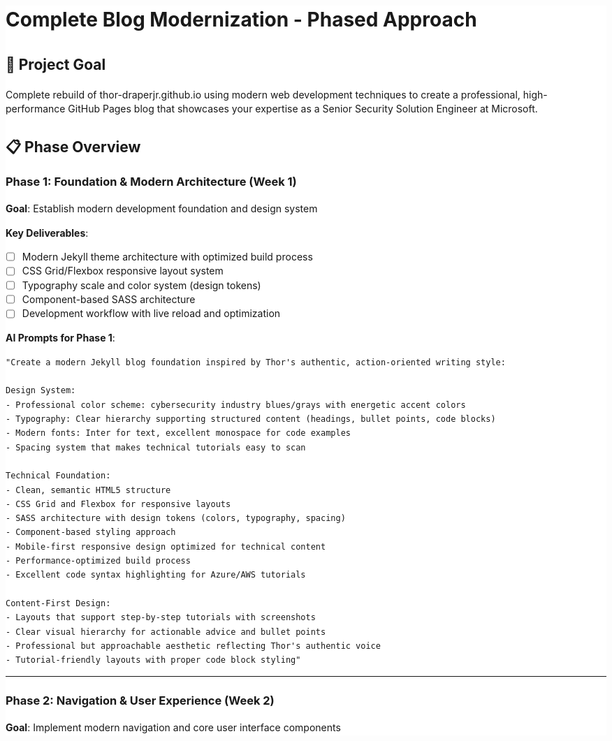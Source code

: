 # Complete Blog Modernization - Phased Approach

## 🎯 Project Goal
Complete rebuild of thor-draperjr.github.io using modern web development techniques to create a professional, high-performance GitHub Pages blog that showcases your expertise as a Senior Security Solution Engineer at Microsoft.

## 📋 Phase Overview

### Phase 1: Foundation & Modern Architecture (Week 1)
**Goal**: Establish modern development foundation and design system

**Key Deliverables**:
- [ ] Modern Jekyll theme architecture with optimized build process
- [ ] CSS Grid/Flexbox responsive layout system
- [ ] Typography scale and color system (design tokens)
- [ ] Component-based SASS architecture
- [ ] Development workflow with live reload and optimization

**AI Prompts for Phase 1**:
```
"Create a modern Jekyll blog foundation inspired by Thor's authentic, action-oriented writing style:

Design System:
- Professional color scheme: cybersecurity industry blues/grays with energetic accent colors
- Typography: Clear hierarchy supporting structured content (headings, bullet points, code blocks)
- Modern fonts: Inter for text, excellent monospace for code examples
- Spacing system that makes technical tutorials easy to scan

Technical Foundation:
- Clean, semantic HTML5 structure
- CSS Grid and Flexbox for responsive layouts  
- SASS architecture with design tokens (colors, typography, spacing)
- Component-based styling approach
- Mobile-first responsive design optimized for technical content
- Performance-optimized build process
- Excellent code syntax highlighting for Azure/AWS tutorials

Content-First Design:
- Layouts that support step-by-step tutorials with screenshots
- Clear visual hierarchy for actionable advice and bullet points
- Professional but approachable aesthetic reflecting Thor's authentic voice
- Tutorial-friendly layouts with proper code block styling"
```

---

### Phase 2: Navigation & User Experience (Week 2)
**Goal**: Implement modern navigation and core user interface components
